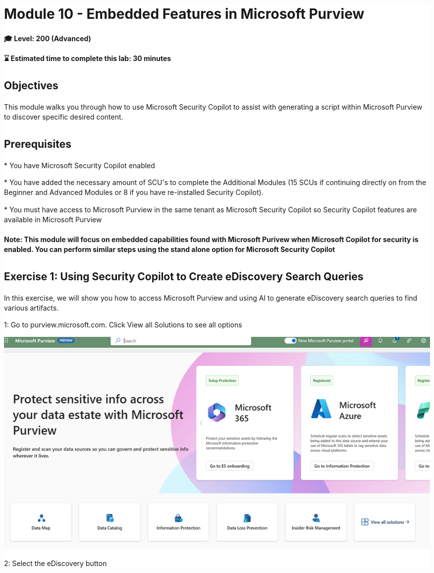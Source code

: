 <h1> Module 10 - Embedded Features in Microsoft Purview</h1>
<h4>🎓 Level: 200 (Advanced)<h4>
<h4>⌛ Estimated time to complete this lab: 30 minutes</h4>
<h2>Objectives </h2>
</p></p>
This module walks you through how to use Microsoft Security Copilot to assist with generating a script within Microsoft Purview to discover specific desired content. 
<h2>Prerequisites </h2>
</p></p>
* You have Microsoft Security Copilot enabled
</p></p>
* You have added the necessary amount of SCU's to complete the Additional Modules (15 SCUs if continuing directly on from the Beginner and Advanced Modules or 8 if you have re-installed Security Copilot).
 </p></p>
* You must have access to Microsoft Purview in the same tenant as Microsoft Security Copilot so Security Copilot features are available in Microsoft Purview  
</p></p>
<h4>Note: This module will focus on embedded capabilities found with Microsoft Purivew when Microsoft Copilot for security is enabled. You can perform similar steps using the stand alone option for Microsoft Security Copilot</h4>
</p></p>
<h2>Exercise 1: Using Security Copilot to Create eDiscovery Search Queries</h2>
In this exercise, we will show you how to access Microsoft Purview and using AI to generate eDiscovery search queries to find various artifacts.
</p></p>
1: Go to purview.microsoft.com. Click View all Solutions to see all options
</p></p>
<img width="887" alt="purview1" src="../Images/purview1.png">
</p></p>
2: Select the eDiscovery button
</p></p>